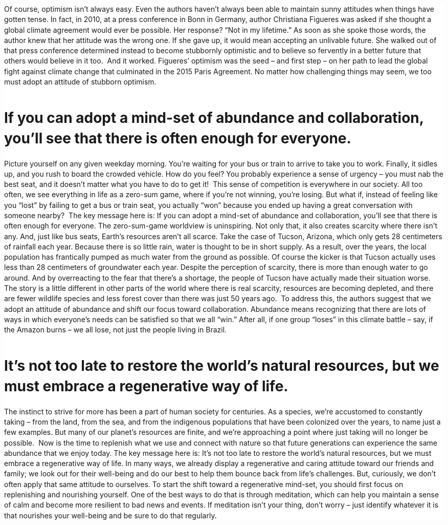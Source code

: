 Of course, optimism isn’t always easy. Even the authors haven’t always been able to maintain sunny attitudes when things have gotten tense. In fact, in 2010, at a press conference in Bonn in Germany, author Christiana Figueres was asked if she thought a global climate agreement would ever be possible. Her response? “Not in my lifetime.”
As soon as she spoke those words, the author knew that her attitude was the wrong one. If she gave up, it would mean accepting an unlivable future. She walked out of that press conference determined instead to become stubbornly optimistic and to believe so fervently in a better future that others would believe in it too. 
And it worked. Figueres’ optimism was the seed – and first step – on her path to lead the global fight against climate change that culminated in the 2015 Paris Agreement. No matter how challenging things may seem, we too must adopt an attitude of stubborn optimism.

# If you can adopt a mind-set of abundance and collaboration, you’ll see that there is often enough for everyone.
Picture yourself on any given weekday morning. You’re waiting for your bus or train to arrive to take you to work. Finally, it sidles up, and you rush to board the crowded vehicle. How do you feel?
You probably experience a sense of urgency – you must nab the best seat, and it doesn’t matter what you have to do to get it! 
This sense of competition is everywhere in our society. All too often, we see everything in life as a zero-sum game, where if you’re not winning, you’re losing. But what if, instead of feeling like you “lost” by failing to get a bus or train seat, you actually “won” because you ended up having a great conversation with someone nearby? 
The key message here is: If you can adopt a mind-set of abundance and collaboration, you’ll see that there is often enough for everyone.
The zero-sum-game worldview is uninspiring. Not only that, it also creates scarcity where there isn’t any. And, just like bus seats, Earth’s resources aren’t all scarce.
Take the case of Tucson, Arizona, which only gets 28 centimeters of rainfall each year. Because there is so little rain, water is thought to be in short supply. As a result, over the years, the local population has frantically pumped as much water from the ground as possible.
Of course the kicker is that Tucson actually uses less than 28 centimeters of groundwater each year. Despite the perception of scarcity, there is more than enough water to go around. And by overreacting to the fear that there’s a shortage, the people of Tucson have actually made their situation worse.
The story is a little different in other parts of the world where there is real scarcity, resources are becoming depleted, and there are fewer wildlife species and less forest cover than there was just 50 years ago. 
To address this, the authors suggest that we adopt an attitude of abundance and shift our focus toward collaboration. Abundance means recognizing that there are lots of ways in which everyone’s needs can be satisfied so that we all “win.” After all, if one group “loses” in this climate battle – say, if the Amazon burns – we all lose, not just the people living in Brazil.

# It’s not too late to restore the world’s natural resources, but we must embrace a regenerative way of life.
The instinct to strive for more has been a part of human society for centuries. As a species, we’re accustomed to constantly taking – from the land, from the sea, and from the indigenous populations that have been colonized over the years, to name just a few examples.
But many of our planet’s resources are finite, and we’re approaching a point where just taking will no longer be possible. 
Now is the time to replenish what we use and connect with nature so that future generations can experience the same abundance that we enjoy today.
The key message here is: It’s not too late to restore the world’s natural resources, but we must embrace a regenerative way of life.
In many ways, we already display a regenerative and caring attitude toward our friends and family; we look out for their well-being and do our best to help them bounce back from life’s challenges. But, curiously, we don’t often apply that same attitude to ourselves.
To start the shift toward a regenerative mind-set, you should first focus on replenishing and nourishing yourself. One of the best ways to do that is through meditation, which can help you maintain a sense of calm and become more resilient to bad news and events. If meditation isn’t your thing, don’t worry – just identify whatever it is that nourishes your well-being and be sure to do that regularly.
